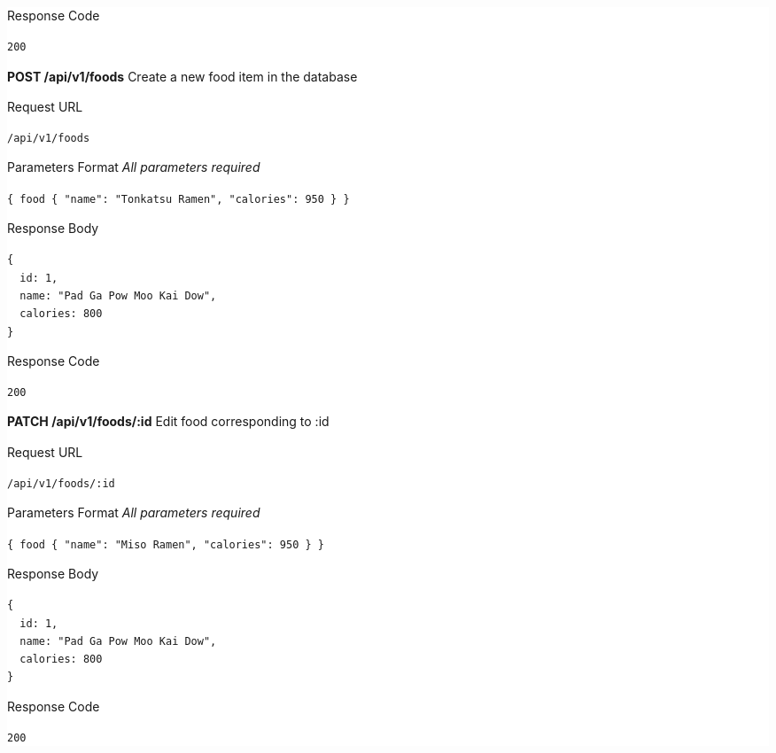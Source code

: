 Response Code
```
200
```


**POST /api/v1/foods**
Create a new food item in the database

Request URL
```
/api/v1/foods
```

Parameters Format
_All parameters required_
```
{ food { "name": "Tonkatsu Ramen", "calories": 950 } }
```

Response Body
```
{
  id: 1,
  name: "Pad Ga Pow Moo Kai Dow",
  calories: 800
}
```

Response Code
```
200
```


**PATCH /api/v1/foods/:id**
Edit food corresponding to :id

Request URL
```
/api/v1/foods/:id
```

Parameters Format
_All parameters required_
```
{ food { "name": "Miso Ramen", "calories": 950 } }
```

Response Body
```
{
  id: 1,
  name: "Pad Ga Pow Moo Kai Dow",
  calories: 800
}
```

Response Code
```
200
```
